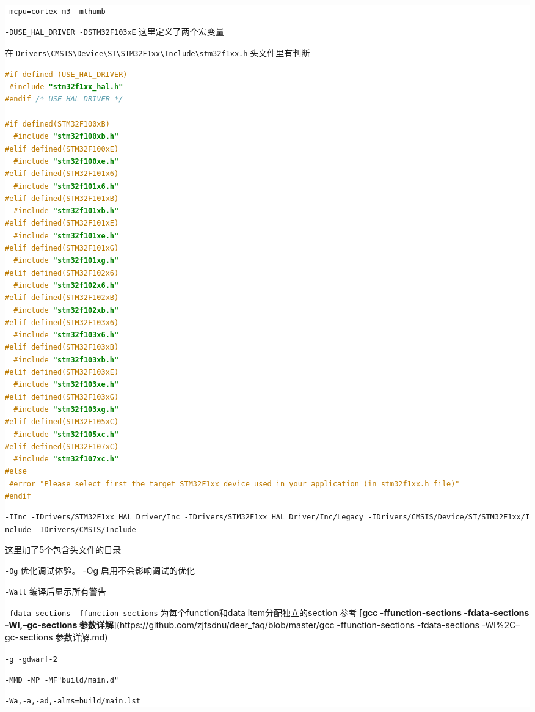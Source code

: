 `-mcpu=cortex-m3 -mthumb`

`-DUSE_HAL_DRIVER -DSTM32F103xE` 这里定义了两个宏变量

在 `Drivers\CMSIS\Device\ST\STM32F1xx\Include\stm32f1xx.h` 头文件里有判断
```c
#if defined (USE_HAL_DRIVER)
 #include "stm32f1xx_hal.h"
#endif /* USE_HAL_DRIVER */

#if defined(STM32F100xB)
  #include "stm32f100xb.h"
#elif defined(STM32F100xE)
  #include "stm32f100xe.h"
#elif defined(STM32F101x6)
  #include "stm32f101x6.h"
#elif defined(STM32F101xB)
  #include "stm32f101xb.h"
#elif defined(STM32F101xE)
  #include "stm32f101xe.h"
#elif defined(STM32F101xG)
  #include "stm32f101xg.h"
#elif defined(STM32F102x6)
  #include "stm32f102x6.h"
#elif defined(STM32F102xB)
  #include "stm32f102xb.h"
#elif defined(STM32F103x6)
  #include "stm32f103x6.h"
#elif defined(STM32F103xB)
  #include "stm32f103xb.h"
#elif defined(STM32F103xE)
  #include "stm32f103xe.h"
#elif defined(STM32F103xG)
  #include "stm32f103xg.h"
#elif defined(STM32F105xC)
  #include "stm32f105xc.h"
#elif defined(STM32F107xC)
  #include "stm32f107xc.h"
#else
 #error "Please select first the target STM32F1xx device used in your application (in stm32f1xx.h file)"
#endif
```

`-IInc -IDrivers/STM32F1xx_HAL_Driver/Inc -IDrivers/STM32F1xx_HAL_Driver/Inc/Legacy -IDrivers/CMSIS/Device/ST/STM32F1xx/Include -IDrivers/CMSIS/Include`

这里加了5个包含头文件的目录

`-Og` 优化调试体验。 -Og 启用不会影响调试的优化

`-Wall` 编译后显示所有警告

`-fdata-sections -ffunction-sections` 为每个function和data item分配独立的section
参考 [**gcc -ffunction-sections -fdata-sections -Wl,–gc-sections 参数详解**](https://github.com/zjfsdnu/deer_faq/blob/master/gcc -ffunction-sections -fdata-sections -Wl%2C–gc-sections 参数详解.md)

`-g -gdwarf-2` 

`-MMD -MP -MF"build/main.d"` 

`-Wa,-a,-ad,-alms=build/main.lst`

